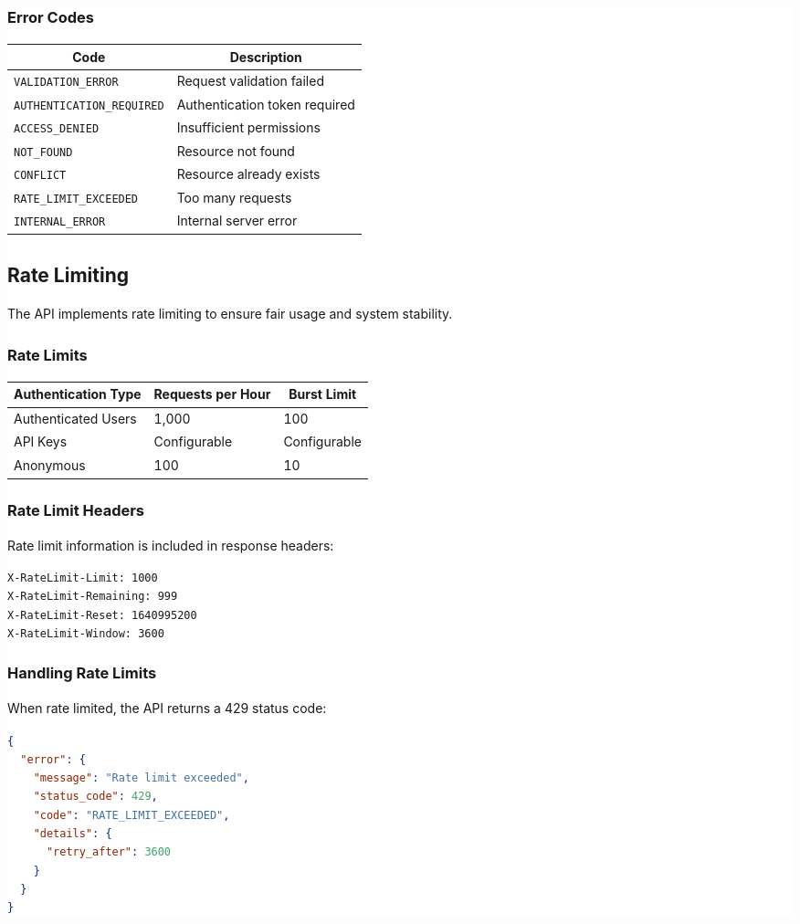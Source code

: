 ### Error Codes

| Code | Description |
|------|-------------|
| `VALIDATION_ERROR` | Request validation failed |
| `AUTHENTICATION_REQUIRED` | Authentication token required |
| `ACCESS_DENIED` | Insufficient permissions |
| `NOT_FOUND` | Resource not found |
| `CONFLICT` | Resource already exists |
| `RATE_LIMIT_EXCEEDED` | Too many requests |
| `INTERNAL_ERROR` | Internal server error |

## Rate Limiting

The API implements rate limiting to ensure fair usage and system stability.

### Rate Limits

| Authentication Type | Requests per Hour | Burst Limit |
|-------------------|------------------|-------------|
| Authenticated Users | 1,000 | 100 |
| API Keys | Configurable | Configurable |
| Anonymous | 100 | 10 |

### Rate Limit Headers

Rate limit information is included in response headers:

```http
X-RateLimit-Limit: 1000
X-RateLimit-Remaining: 999
X-RateLimit-Reset: 1640995200
X-RateLimit-Window: 3600
```

### Handling Rate Limits

When rate limited, the API returns a 429 status code:

```json
{
  "error": {
    "message": "Rate limit exceeded",
    "status_code": 429,
    "code": "RATE_LIMIT_EXCEEDED",
    "details": {
      "retry_after": 3600
    }
  }
}
```
